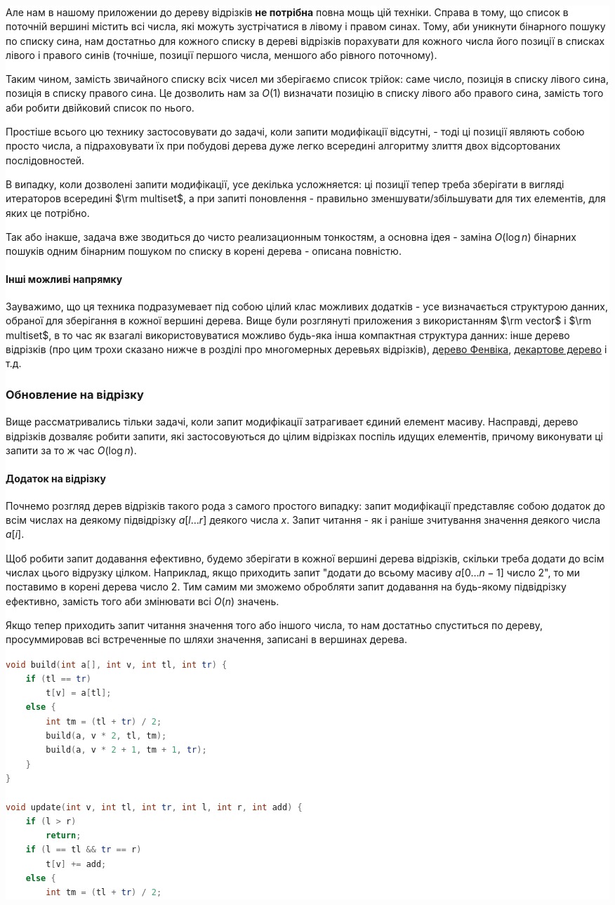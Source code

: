 Але нам в нашому приложении до дереву відрізків **не потрібна** повна мощь цій техніки. Справа в тому, що список в поточній вершині містить всі числа, які можуть зустрічатися в лівому і правом синах. Тому, аби уникнути бінарного пошуку по списку сина, нам достатньо для кожного списку в дереві відрізків порахувати для кожного числа його позиції в списках лівого і правого синів (точніше, позиції першого числа, меншого або рівного поточному).

Таким чином, замість звичайного списку всіх чисел ми зберігаємо список трійок: саме число, позиція в списку лівого сина, позиція в списку правого сина. Це дозволить нам за $O(1)$ визначати позицію в списку лівого або правого сина, замість того аби робити двійковий список по нього.

Простіше всього цю технику застосовувати до задачі, коли запити модифікації відсутні, - тоді ці позиції являють собою просто числа, а підраховувати їх при побудові дерева дуже легко всередині алгоритму злиття двох відсортованих послідовностей.

В випадку, коли дозволені запити модифікації, усе декілька усложняется: ці позиції тепер треба зберігати в вигляді итераторов всередині $\rm multiset$, а при запиті поновлення - правильно зменшувати/збільшувати для тих елементів, для яких це потрібно.

Так або інакше, задача вже зводиться до чисто реализационным тонкостям, а основна ідея - заміна $O(\log n)$ бінарних пошуків одним бінарним пошуком по списку в корені дерева - описана повністю.

#### Інші можливі напрямку

Зауважимо, що ця техника подразумевает під собою цілий клас можливих додатків - усе визначається структурою данних, обраної для зберігання в кожної вершині дерева. Вище були розглянуті приложения з використанням $\rm vector$ і $\rm multiset$, в то час як взагалі використовуватися можливо будь-яка інша компактная структура данних: інше дерево відрізків (про цим трохи сказано нижче в розділі про многомерных деревьях відрізків), [дерево Фенвіка](fenwick_tree), [декартове дерево](treap) і т.д.

### Обновление на відрізку

Вище рассматривались тільки задачі, коли запит модифікації затрагивает єдиний елемент масиву. Насправді, дерево відрізків дозваляє робити запити, які застосовуються до цілим відрізках поспіль идущих елементів, причому виконувати ці запити за то ж час $O(\log n)$.

#### Додаток на відрізку

Почнемо розгляд дерев відрізків такого рода з самого простого випадку: запит модифікації представляє собою додаток до всім числах на деякому підвідрізку $a[l \ldots r]$ деякого числа $x$. Запит читання - як і раніше зчитування значення деякого числа $a[i]$.

Щоб робити запит додавання ефективно, будемо зберігати в кожної вершині дерева відрізків, скільки треба додати до всім числах цього відрузку цілком. Наприклад, якщо приходить запит "додати до всьому масиву $a[0 \ldots n-1]$ число 2", то ми поставимо в корені дерева число $2$. Тим самим ми зможемо обробляти запит додавання на будь-якому підвідрізку ефективно, замість того аби змінювати всі $O(n)$ значень.

Якщо тепер приходить запит читання значення того або іншого числа, то нам достатньо спуститься по дереву, просуммировав всі встреченные по шляхи значення, записані в вершинах дерева.


``` cpp
void build(int a[], int v, int tl, int tr) {
    if (tl == tr)
        t[v] = a[tl];
    else {
        int tm = (tl + tr) / 2;
        build(a, v * 2, tl, tm);
        build(a, v * 2 + 1, tm + 1, tr);
    }
}

void update(int v, int tl, int tr, int l, int r, int add) {
    if (l > r)
        return;
    if (l == tl && tr == r)
        t[v] += add;
    else {
        int tm = (tl + tr) / 2;
```